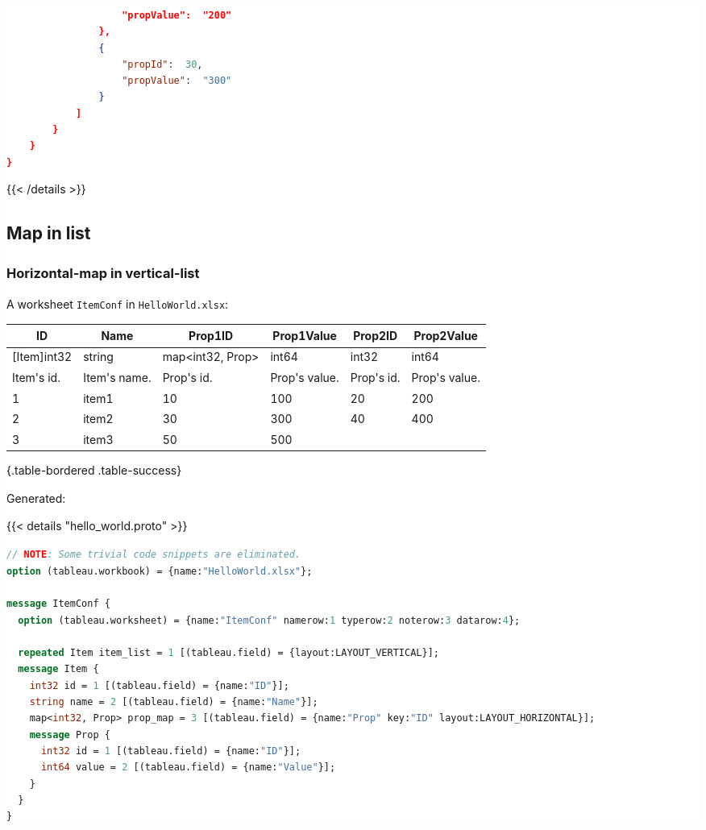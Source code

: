 ```json
                    "propValue":  "200"
                },
                {
                    "propId":  30,
                    "propValue":  "300"
                }
            ]
        }
    }
}
```

{{< /details >}}

## Map in list

### Horizontal-map in vertical-list

A worksheet `ItemConf` in `HelloWorld.xlsx`:

| ID          | Name         | Prop1ID          | Prop1Value    | Prop2ID    | Prop2Value    |
|-------------|--------------|------------------|---------------|------------|---------------|
| [Item]int32 | string       | map<int32, Prop> | int64         | int32      | int64         |
| Item's id.  | Item's name. | Prop's id.       | Prop's value. | Prop's id. | Prop's value. |
| 1           | item1        | 10               | 100           | 20         | 200           |
| 2           | item2        | 30               | 300           | 40         | 400           |
| 3           | item3        | 50               | 500           |            |               |
{.table-bordered .table-success}

Generated:

{{< details "hello_world.proto" >}}

```protobuf
// NOTE: Some trivial code snippets are eliminated.
option (tableau.workbook) = {name:"HelloWorld.xlsx"};

message ItemConf {
  option (tableau.worksheet) = {name:"ItemConf" namerow:1 typerow:2 noterow:3 datarow:4};

  repeated Item item_list = 1 [(tableau.field) = {layout:LAYOUT_VERTICAL}];
  message Item {
    int32 id = 1 [(tableau.field) = {name:"ID"}];
    string name = 2 [(tableau.field) = {name:"Name"}];
    map<int32, Prop> prop_map = 3 [(tableau.field) = {name:"Prop" key:"ID" layout:LAYOUT_HORIZONTAL}];
    message Prop {
      int32 id = 1 [(tableau.field) = {name:"ID"}];
      int64 value = 2 [(tableau.field) = {name:"Value"}];
    }
  }
}
```
